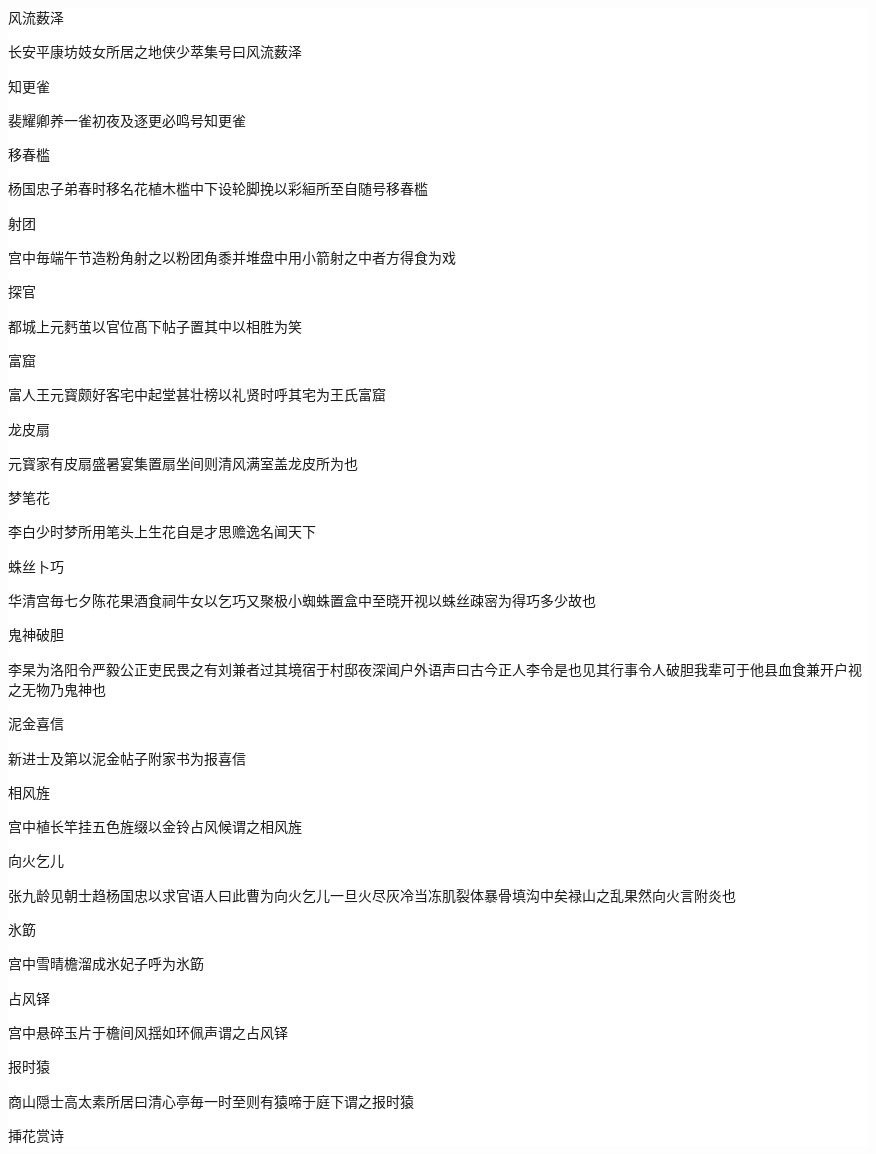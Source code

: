 风流薮泽  

长安平康坊妓女所居之地侠少萃集号曰风流薮泽  

知更雀  

裴耀卿养一雀初夜及逐更必鸣号知更雀  

移春槛  

杨国忠子弟春时移名花植木槛中下设轮脚挽以彩絙所至自随号移春槛  

射团  

宫中毎端午节造粉角射之以粉团角黍并堆盘中用小箭射之中者方得食为戏  

探官  

都城上元麫茧以官位髙下帖子置其中以相胜为笑  

富窟  

富人王元寳颇好客宅中起堂甚壮榜以礼贤时呼其宅为王氏富窟  

龙皮扇  

元寳家有皮扇盛暑宴集置扇坐间则清风满室盖龙皮所为也  

梦笔花  

李白少时梦所用笔头上生花自是才思赡逸名闻天下  

蛛丝卜巧  

华清宫毎七夕陈花果酒食祠牛女以乞巧又聚极小蜘蛛置盒中至晓开视以蛛丝疎宻为得巧多少故也  

鬼神破胆  

李杲为洛阳令严毅公正吏民畏之有刘兼者过其境宿于村邸夜深闻户外语声曰古今正人李令是也见其行事令人破胆我辈可于他县血食兼开户视之无物乃鬼神也  

泥金喜信  

新进士及第以泥金帖子附家书为报喜信  

相风旌  

宫中植长竿挂五色旌缀以金铃占风候谓之相风旌  

向火乞儿  

张九龄见朝士趋杨国忠以求官语人曰此曹为向火乞儿一旦火尽灰冷当冻肌裂体暴骨填沟中矣禄山之乱果然向火言附炎也  

氷筯  

宫中雪晴檐溜成氷妃子呼为氷筯  

占风铎  

宫中悬碎玉片于檐间风揺如环佩声谓之占风铎  

报时猿  

商山隠士高太素所居曰清心亭毎一时至则有猿啼于庭下谓之报时猿  

挿花赏诗  

